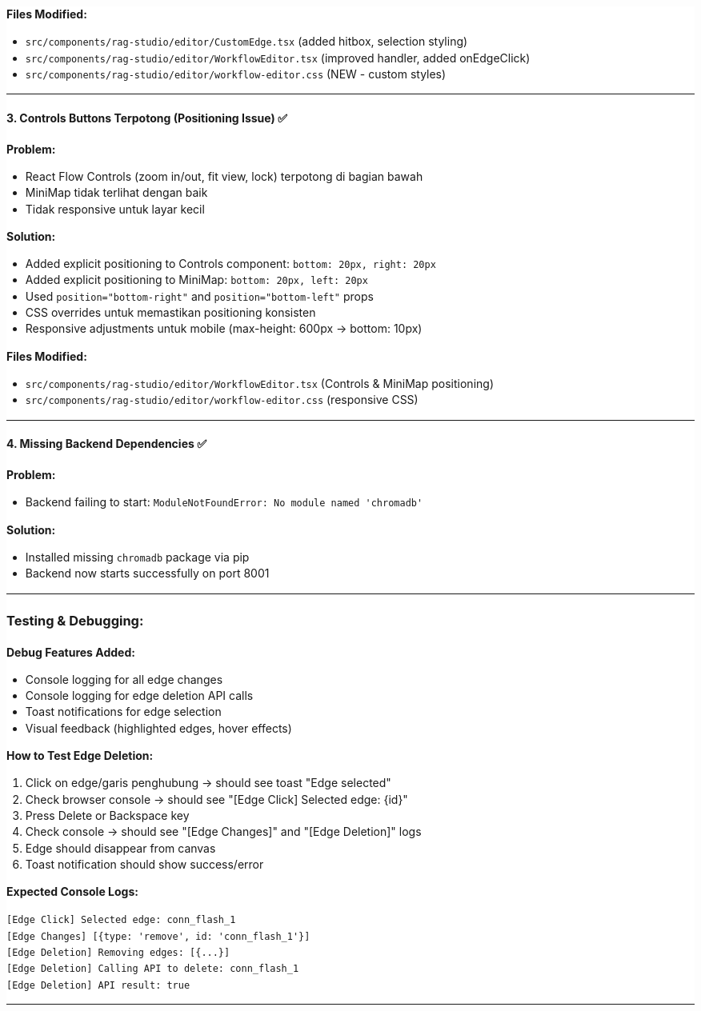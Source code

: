 **Files Modified:**
- `src/components/rag-studio/editor/CustomEdge.tsx` (added hitbox, selection styling)
- `src/components/rag-studio/editor/WorkflowEditor.tsx` (improved handler, added onEdgeClick)
- `src/components/rag-studio/editor/workflow-editor.css` (NEW - custom styles)

---

#### 3. **Controls Buttons Terpotong (Positioning Issue)** ✅
**Problem:**
- React Flow Controls (zoom in/out, fit view, lock) terpotong di bagian bawah
- MiniMap tidak terlihat dengan baik
- Tidak responsive untuk layar kecil

**Solution:**
- Added explicit positioning to Controls component: `bottom: 20px, right: 20px`
- Added explicit positioning to MiniMap: `bottom: 20px, left: 20px`
- Used `position="bottom-right"` and `position="bottom-left"` props
- CSS overrides untuk memastikan positioning konsisten
- Responsive adjustments untuk mobile (max-height: 600px → bottom: 10px)

**Files Modified:**
- `src/components/rag-studio/editor/WorkflowEditor.tsx` (Controls & MiniMap positioning)
- `src/components/rag-studio/editor/workflow-editor.css` (responsive CSS)

---

#### 4. **Missing Backend Dependencies** ✅
**Problem:**
- Backend failing to start: `ModuleNotFoundError: No module named 'chromadb'`

**Solution:**
- Installed missing `chromadb` package via pip
- Backend now starts successfully on port 8001

---

### Testing & Debugging:

**Debug Features Added:**
- Console logging for all edge changes
- Console logging for edge deletion API calls
- Toast notifications for edge selection
- Visual feedback (highlighted edges, hover effects)

**How to Test Edge Deletion:**
1. Click on edge/garis penghubung → should see toast "Edge selected"
2. Check browser console → should see "[Edge Click] Selected edge: {id}"
3. Press Delete or Backspace key
4. Check console → should see "[Edge Changes]" and "[Edge Deletion]" logs
5. Edge should disappear from canvas
6. Toast notification should show success/error

**Expected Console Logs:**
```
[Edge Click] Selected edge: conn_flash_1
[Edge Changes] [{type: 'remove', id: 'conn_flash_1'}]
[Edge Deletion] Removing edges: [{...}]
[Edge Deletion] Calling API to delete: conn_flash_1
[Edge Deletion] API result: true
```

---